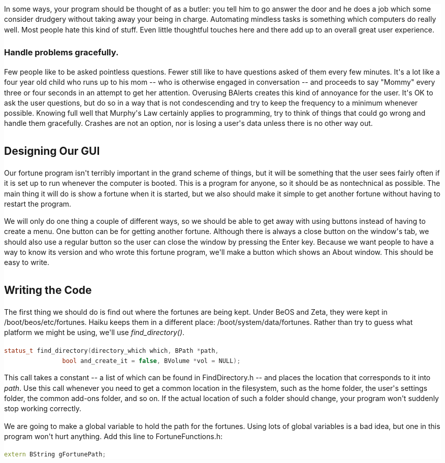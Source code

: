 In some ways, your program should be thought of as a butler: you tell him to go answer the door and he does a job which some consider drudgery without taking away your being in charge. Automating mindless tasks is something which computers do really well. Most people hate this kind of stuff. Even little thoughtful touches here and there add up to an overall great user experience.

### Handle problems gracefully.

Few people like to be asked pointless questions. Fewer still like to have questions asked of them every few minutes. It's a lot like a four year old child who runs up to his mom -- who is otherwise engaged in conversation -- and proceeds to say \"Mommy\" every three or four seconds in an attempt to get her attention. Overusing BAlerts creates this kind of annoyance for the user. It's OK to ask the user questions, but do so in a way that is not condescending and try to keep the frequency to a minimum whenever possible. Knowing full well that Murphy's Law certainly applies to programming, try to think of things that could go wrong and handle them gracefully. Crashes are not an option, nor is losing a user's data unless there is no other way out.

## Designing Our GUI

Our fortune program isn't terribly important in the grand scheme of things, but it will be something that the user sees fairly often if it is set up to run whenever the computer is booted. This is a program for anyone, so it should be as nontechnical as possible. The main thing it will do is show a fortune when it is started, but we also should make it simple to get another fortune without having to restart the program.

We will only do one thing a couple of different ways, so we should be able to get away with using buttons instead of having to create a menu. One button can be for getting another fortune. Although there is always a close button on the window's tab, we should also use a regular button so the user can close the window by pressing the Enter key. Because we want people to have a way to know its version and who wrote this fortune program, we'll make a button which shows an About window. This should be easy to write.

## Writing the Code

The first thing we should do is find out where the fortunes are being kept. Under BeOS and Zeta, they were kept in /boot/beos/etc/fortunes. Haiku keeps them in a different place: /boot/system/data/fortunes. Rather than try to guess what platform we might be using, we'll use *find\_directory()*.

```cpp
status_t find_directory(directory_which which, BPath *path,
				bool and_create_it = false, BVolume *vol = NULL);
```

This call takes a constant -- a list of which can be found in FindDirectory.h -- and places the location that corresponds to it into *path*. Use this call whenever you need to get a common location in the filesystem, such as the home folder, the user's settings folder, the common add-ons folder, and so on. If the actual location of such a folder should change, your program won't suddenly stop working correctly.

We are going to make a global variable to hold the path for the fortunes. Using lots of global variables is a bad idea, but one in this program won't hurt anything. Add this line to FortuneFunctions.h:

```cpp
extern BString gFortunePath;
```
